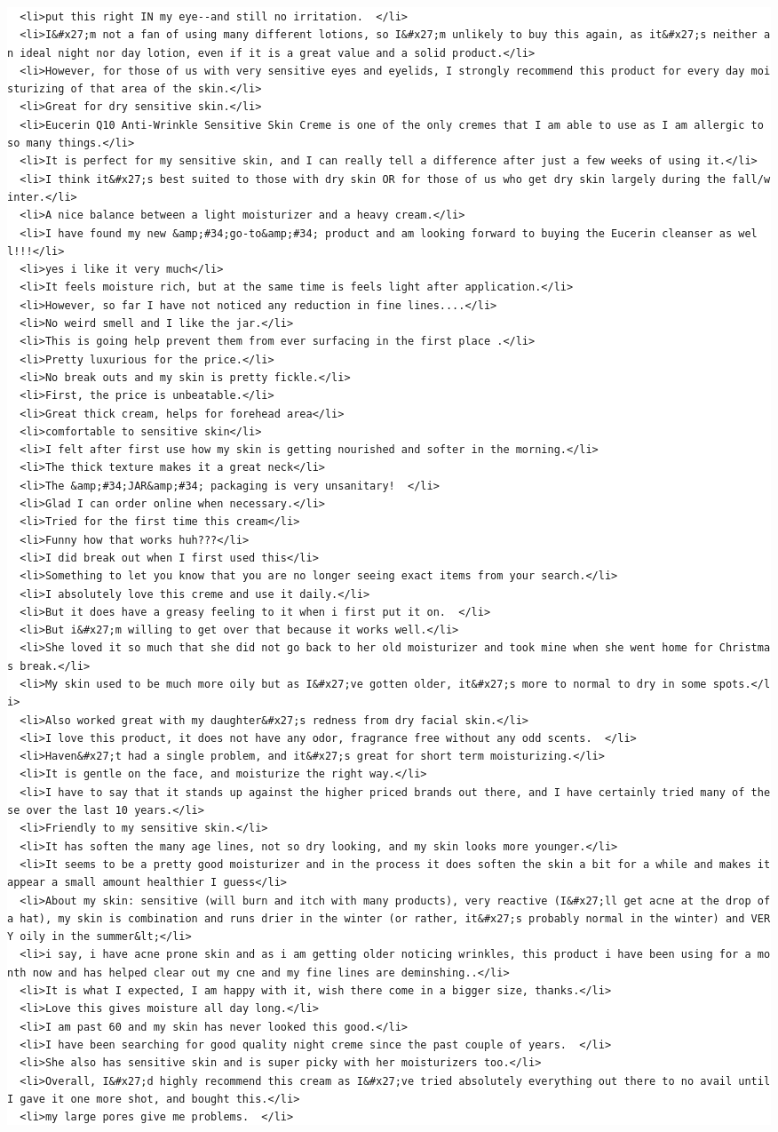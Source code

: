       <li>put this right IN my eye--and still no irritation.  </li>
      <li>I&#x27;m not a fan of using many different lotions, so I&#x27;m unlikely to buy this again, as it&#x27;s neither an ideal night nor day lotion, even if it is a great value and a solid product.</li>
      <li>However, for those of us with very sensitive eyes and eyelids, I strongly recommend this product for every day moisturizing of that area of the skin.</li>
      <li>Great for dry sensitive skin.</li>
      <li>Eucerin Q10 Anti-Wrinkle Sensitive Skin Creme is one of the only cremes that I am able to use as I am allergic to so many things.</li>
      <li>It is perfect for my sensitive skin, and I can really tell a difference after just a few weeks of using it.</li>
      <li>I think it&#x27;s best suited to those with dry skin OR for those of us who get dry skin largely during the fall/winter.</li>
      <li>A nice balance between a light moisturizer and a heavy cream.</li>
      <li>I have found my new &amp;#34;go-to&amp;#34; product and am looking forward to buying the Eucerin cleanser as well!!!</li>
      <li>yes i like it very much</li>
      <li>It feels moisture rich, but at the same time is feels light after application.</li>
      <li>However, so far I have not noticed any reduction in fine lines....</li>
      <li>No weird smell and I like the jar.</li>
      <li>This is going help prevent them from ever surfacing in the first place .</li>
      <li>Pretty luxurious for the price.</li>
      <li>No break outs and my skin is pretty fickle.</li>
      <li>First, the price is unbeatable.</li>
      <li>Great thick cream, helps for forehead area</li>
      <li>comfortable to sensitive skin</li>
      <li>I felt after first use how my skin is getting nourished and softer in the morning.</li>
      <li>The thick texture makes it a great neck</li>
      <li>The &amp;#34;JAR&amp;#34; packaging is very unsanitary!  </li>
      <li>Glad I can order online when necessary.</li>
      <li>Tried for the first time this cream</li>
      <li>Funny how that works huh???</li>
      <li>I did break out when I first used this</li>
      <li>Something to let you know that you are no longer seeing exact items from your search.</li>
      <li>I absolutely love this creme and use it daily.</li>
      <li>But it does have a greasy feeling to it when i first put it on.  </li>
      <li>But i&#x27;m willing to get over that because it works well.</li>
      <li>She loved it so much that she did not go back to her old moisturizer and took mine when she went home for Christmas break.</li>
      <li>My skin used to be much more oily but as I&#x27;ve gotten older, it&#x27;s more to normal to dry in some spots.</li>
      <li>Also worked great with my daughter&#x27;s redness from dry facial skin.</li>
      <li>I love this product, it does not have any odor, fragrance free without any odd scents.  </li>
      <li>Haven&#x27;t had a single problem, and it&#x27;s great for short term moisturizing.</li>
      <li>It is gentle on the face, and moisturize the right way.</li>
      <li>I have to say that it stands up against the higher priced brands out there, and I have certainly tried many of these over the last 10 years.</li>
      <li>Friendly to my sensitive skin.</li>
      <li>It has soften the many age lines, not so dry looking, and my skin looks more younger.</li>
      <li>It seems to be a pretty good moisturizer and in the process it does soften the skin a bit for a while and makes it appear a small amount healthier I guess</li>
      <li>About my skin: sensitive (will burn and itch with many products), very reactive (I&#x27;ll get acne at the drop of a hat), my skin is combination and runs drier in the winter (or rather, it&#x27;s probably normal in the winter) and VERY oily in the summer&lt;</li>
      <li>i say, i have acne prone skin and as i am getting older noticing wrinkles, this product i have been using for a month now and has helped clear out my cne and my fine lines are deminshing..</li>
      <li>It is what I expected, I am happy with it, wish there come in a bigger size, thanks.</li>
      <li>Love this gives moisture all day long.</li>
      <li>I am past 60 and my skin has never looked this good.</li>
      <li>I have been searching for good quality night creme since the past couple of years.  </li>
      <li>She also has sensitive skin and is super picky with her moisturizers too.</li>
      <li>Overall, I&#x27;d highly recommend this cream as I&#x27;ve tried absolutely everything out there to no avail until I gave it one more shot, and bought this.</li>
      <li>my large pores give me problems.  </li>